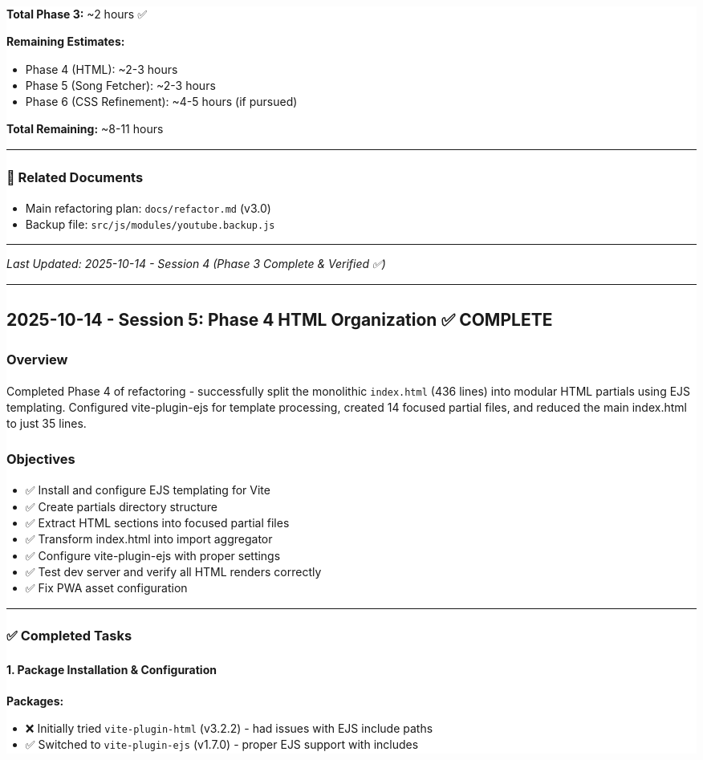 **Total Phase 3:** ~2 hours ✅

**Remaining Estimates:**

- Phase 4 (HTML): ~2-3 hours
- Phase 5 (Song Fetcher): ~2-3 hours
- Phase 6 (CSS Refinement): ~4-5 hours (if pursued)

**Total Remaining:** ~8-11 hours

---

### 📄 Related Documents

- Main refactoring plan: `docs/refactor.md` (v3.0)
- Backup file: `src/js/modules/youtube.backup.js`

---

*Last Updated: 2025-10-14 - Session 4 (Phase 3 Complete & Verified ✅)*

---

## 2025-10-14 - Session 5: Phase 4 HTML Organization ✅ COMPLETE

### Overview

Completed Phase 4 of refactoring - successfully split the monolithic `index.html` (436 lines) into modular HTML partials
using EJS templating. Configured vite-plugin-ejs for template processing, created 14 focused partial files, and reduced
the main index.html to just 35 lines.

### Objectives

- ✅ Install and configure EJS templating for Vite
- ✅ Create partials directory structure
- ✅ Extract HTML sections into focused partial files
- ✅ Transform index.html into import aggregator
- ✅ Configure vite-plugin-ejs with proper settings
- ✅ Test dev server and verify all HTML renders correctly
- ✅ Fix PWA asset configuration

---

### ✅ Completed Tasks

#### 1. Package Installation & Configuration

**Packages:**

- ❌ Initially tried `vite-plugin-html` (v3.2.2) - had issues with EJS include paths
- ✅ Switched to `vite-plugin-ejs` (v1.7.0) - proper EJS support with includes
